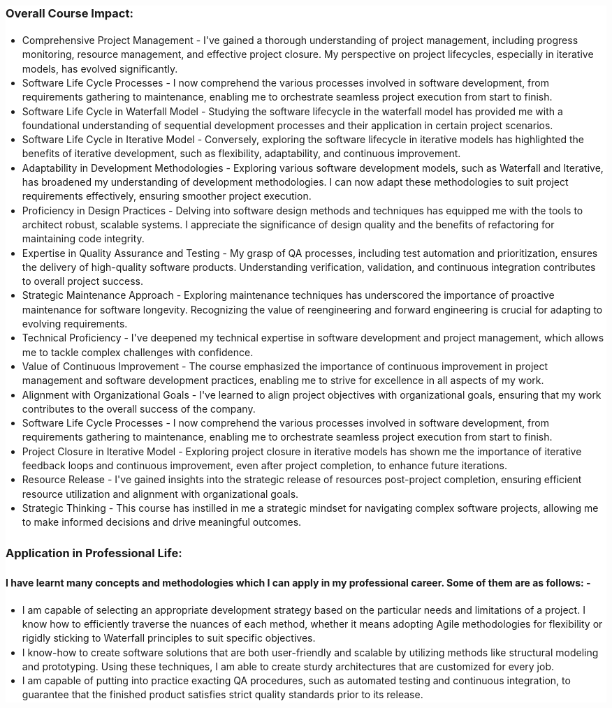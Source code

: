 ### Overall Course Impact: 
* Comprehensive Project Management - I've gained a thorough understanding of project management, including progress monitoring, resource management, and effective project 
closure. My perspective on project lifecycles, especially in iterative models, has evolved significantly. 
* Software Life Cycle Processes - I now comprehend the various processes involved in software development, from requirements gathering to maintenance, enabling me to 
orchestrate seamless project execution from start to finish. 
* Software Life Cycle in Waterfall Model - Studying the software lifecycle in the waterfall model has provided me with a foundational understanding of sequential development processes and their application in certain project scenarios. 
* Software Life Cycle in Iterative Model - Conversely, exploring the software lifecycle in iterative models has highlighted the benefits of iterative development, such as flexibility, adaptability, and continuous improvement. 
* Adaptability in Development Methodologies - Exploring various software development models, such as Waterfall and Iterative, has broadened my understanding of development 
methodologies. I can now adapt these methodologies to suit project requirements effectively, ensuring smoother project execution.
* Proficiency in Design Practices - Delving into software design methods and techniques has equipped me with the tools to architect robust, scalable systems. I appreciate the significance of design quality and the benefits of refactoring for maintaining code integrity. 
* Expertise in Quality Assurance and Testing - My grasp of QA processes, including test automation and prioritization, ensures the delivery of high-quality software products. Understanding verification, validation, and continuous integration contributes to overall project success. 
* Strategic Maintenance Approach - Exploring maintenance techniques has underscored the importance of proactive maintenance for software longevity. Recognizing the value of reengineering and forward engineering is crucial for adapting to evolving requirements. 
* Technical Proficiency - I've deepened my technical expertise in software development and project management, which allows me to tackle complex challenges with confidence. 
* Value of Continuous Improvement - The course emphasized the importance of continuous improvement in project management and software development practices, enabling me to 
strive for excellence in all aspects of my work. 
* Alignment with Organizational Goals - I've learned to align project objectives with organizational goals, ensuring that my work contributes to the overall success of the 
company. 
* Software Life Cycle Processes - I now comprehend the various processes involved in software development, from requirements gathering to maintenance, enabling me to 
orchestrate seamless project execution from start to finish. 
* Project Closure in Iterative Model - Exploring project closure in iterative models has shown me the importance of iterative feedback loops and continuous improvement, even after project completion, to enhance future iterations. 
* Resource Release - I've gained insights into the strategic release of resources post-project completion, ensuring efficient resource utilization and alignment with organizational goals.
* Strategic Thinking - This course has instilled in me a strategic mindset for navigating complex software projects, allowing me to make informed decisions and drive meaningful outcomes.

### Application in Professional Life:
#### I have learnt many concepts and methodologies which I can apply in my professional career. Some of them are as follows: -
*	I am capable of selecting an appropriate development strategy based on the particular needs and limitations of a project. I know how to efficiently traverse the nuances of each method, whether it means adopting Agile methodologies for flexibility or rigidly sticking to Waterfall principles to suit specific objectives.
*	I know-how to create software solutions that are both user-friendly and scalable by utilizing methods like structural modeling and prototyping. Using these techniques, I am able to create sturdy architectures that are customized for every job.
*	I am capable of putting into practice exacting QA procedures, such as automated testing and continuous integration, to guarantee that the finished product satisfies strict quality standards prior to its release.